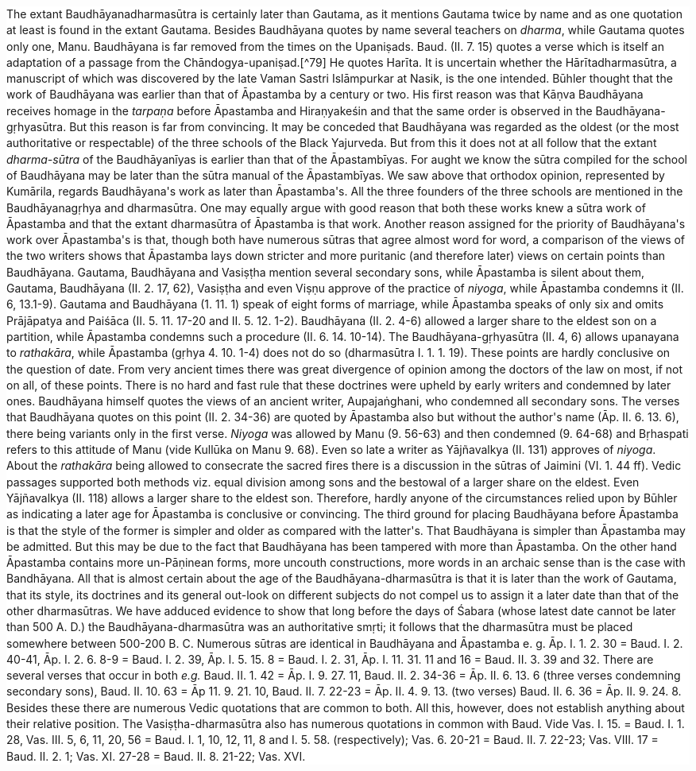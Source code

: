 The extant Baudhāyanadharmasūtra is certainly later than Gautama, as it mentions Gautama twice by name and as one quotation at least is found in the extant Gautama. Besides Baudhāyana quotes by name several teachers on _dharma_, while Gautama quotes only one, Manu. Baudhāyana is far removed from the times on the Upaniṣads. Baud. (II. 7. 15) quotes a verse which is itself an adaptation of a passage from the Chāndogya-upaniṣad.[^79] He quotes Harīta. It is uncertain whether the Hārītadharmasūtra, a manuscript of which was discovered by the late Vaman Sastri Islāmpurkar at Nasik, is the one intended. Būhler thought that the work of Baudhāyana was earlier than that of Āpastamba by a century or two. His first reason was that Kāṇva Baudhāyana receives homage in the _tarpaṇa_ before Āpastamba and Hiraṇyakeśin and that the same order is observed in the Baudhāyana-gṛhyasūtra. But this reason is far from convincing. It may be conceded that Baudhāyana was regarded as the oldest (or the most authoritative or respectable) of the three schools of the Black Yajurveda. But from this it does not at all follow that the extant _dharma-sūtra_ of the Baudhāyanīyas is earlier than that of the Āpastambīyas. For aught we know the sūtra compiled for the school of Baudhāyana may be later than the sūtra manual of the Āpastambīyas. We saw above that orthodox opinion, represented by Kumārila, regards Baudhāyana's work as later than Āpastamba's. All the three founders of the three schools are mentioned in the Baudhāyanagṛhya and dharmasūtra. One may equally argue with good reason that both these works knew a sūtra work of Āpastamba and that the extant dharmasūtra of Āpastamba is that work. Another reason assigned for the priority of Baudhāyana's work over Āpastamba's is that, though both have numerous sūtras that agree almost word for word, a comparison of the views of the two writers shows that Āpastamba lays down stricter and more puritanic (and therefore later) views on certain points than Baudhāyana. Gautama, Baudhāyana and Vasiṣṭha mention several secondary sons, while Āpastamba is silent about them, Gautama, Baudhāyana (II. 2. 17, 62), Vasiṣṭha and even Viṣṇu approve of the practice of _niyoga_, while Āpastamba condemns it (II. 6, 13.1-9). Gautama and Baudhāyana (1. 11. 1) speak of eight forms of marriage, while Āpastamba speaks of only six and omits Prājāpatya and Paiśāca (II. 5. 11. 17-20 and II. 5. 12. 1-2). Baudhāyana (II. 2. 4-6) allowed a larger share to the eldest son on a partition, while Āpastamba condemns such a procedure (II. 6. 14. 10-14). The Baudhāyana-gṛhyasūtra (II. 4, 6) allows upanayana to _rathakāra_, while Āpastamba (gṛhya 4. 10. 1-4) does not do so (dharmasūtra I. 1. 1. 19). These points are hardly conclusive on the question of date. From very ancient times there was great divergence of opinion among the doctors of the law on most, if not on all, of these points. There is no hard and fast rule that these doctrines were upheld by early writers and condemned by later ones. Baudhāyana himself quotes the views of an ancient writer, Aupajaṅghani, who condemned all secondary sons. The verses that Baudhāyana quotes on this point (II. 2. 34-36) are quoted by Āpastamba also but without the author's name (Āp. II. 6. 13. 6), there being variants only in the first verse. _Niyoga_ was allowed by Manu (9. 56-63) and then condemned (9. 64-68) and Bṛhaspati refers to this attitude of Manu (vide Kullūka on Manu 9. 68). Even so late a writer as Yājñavalkya (II. 131) approves of _niyoga_. About the _rathakāra_ being allowed to consecrate the sacred fires there is a discussion in the sūtras of Jaimini (VI. 1. 44 ff). Vedic passages supported both methods viz. equal division among sons and the bestowal of a larger share on the eldest. Even Yājñavalkya (II. 118) allows a larger share to the eldest son. Therefore, hardly anyone of the circumstances relied upon by Būhler as indicating a later age for Āpastamba is conclusive or convincing. The third ground for placing Baudhāyana before Āpastamba is that the style of the former is simpler and older as compared with the latter's. That Baudhāyana is simpler than Āpastamba may be admitted. But this may be due to the fact that Baudhāyana has been tampered with more than Āpastamba. On the other hand Āpastamba contains more un-Pāṇinean forms, more uncouth constructions, more words in an archaic sense than is the case with Bandhāyana. All that is almost certain about the age of the Baudhāyana-dharmasūtra is that it is later than the work of Gautama, that its style, its doctrines and its general out-look on different subjects do not compel us to assign it a later date than that of the other dharmasūtras. We have adduced evidence to show that long before the days of Śabara (whose latest date cannot be later than 500 A. D.) the Baudhāyana-dharmasūtra was an authoritative smṛti; it follows that the dharmasūtra must be placed somewhere between 500-200 B. C. Numerous sūtras are identical in Baudhāyana and Āpastamba e. g. Āp. I. 1. 2. 30 = Baud. I. 2. 40-41, Āp. I. 2. 6. 8-9 = Baud. I. 2. 39, Āp. I. 5. 15. 8 = Baud. I. 2. 31, Āp. I. 11. 31. 11 and 16 = Baud. II. 3. 39 and 32. There are several verses that occur in both _e.g._ Baud. II. 1. 42 = Āp. I. 9. 27. 11, Baud. II. 2. 34-36 = Āp. II. 6. 13. 6 (three verses condemning secondary sons), Baud. II. 10. 63 = Āp 11. 9. 21. 10, Baud. II. 7. 22-23 = Āp. II. 4. 9. 13. (two verses) Baud. II. 6. 36 = Āp. II. 9. 24. 8. Besides these there are numerous Vedic quotations that are common to both. All this, however, does not establish anything about their relative position. The Vasiṣṭha-dharmasūtra also has numerous quotations in common with Baud. Vide Vas. I. 15. = Baud. I. 1. 28, Vas. III. 5, 6, 11, 20, 56 = Baud. I. 1, 10, 12, 11, 8 and I. 5. 58. (respectively); Vas. 6. 20-21 = Baud. II. 7. 22-23; Vas. VIII. 17 = Baud. II. 2. 1; Vas. XI. 27-28 = Baud. II. 8. 21-22; Vas. XVI.

[^69]: 'प्रायेण ग्रन्थाकाराः स्वमतं परापदेएशे नुब्रवते' (on Manu I. 4). 
[^70]: ननु द्विजातिषु स्वकर्मस्थेषु इति सूत्रयितव्ये किमिाते सूत्रद्वयारम्भः । सत्यं अयं ह्याचार्यो नातीव ग्रन्थलाधवाभिप्रायो भवति । 
[^71]: One of the verses (अप्रमत्ता रक्षत तन्तुमेनं) is referred to by शबरस्वामी on पू. मी. सू 1. 2. 13 (अपराधात् कर्तुश्च पुत्रदर्शनम्).
[^72]: स्तुवतो दुहिता त्वं वै याचतः प्रतिगृह्णतः । अथाहं स्तूयमानस्य ददतोऽप्रतिगृह्णतः ॥
[^77]: 1. A. vol. 8, pp 273-274.